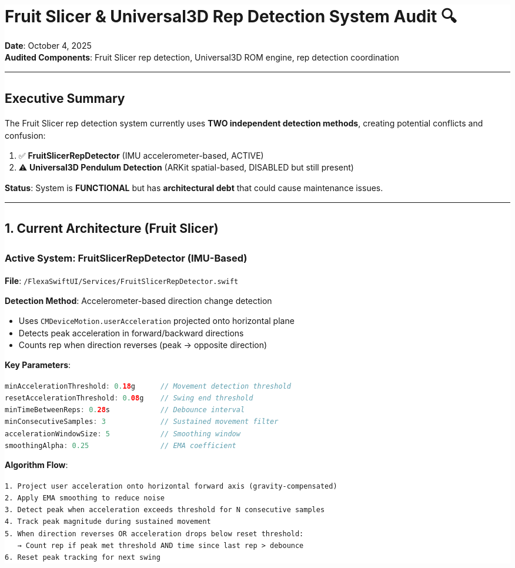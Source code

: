 # Fruit Slicer & Universal3D Rep Detection System Audit 🔍

**Date**: October 4, 2025  
**Audited Components**: Fruit Slicer rep detection, Universal3D ROM engine, rep detection coordination

---

## Executive Summary

The Fruit Slicer rep detection system currently uses **TWO independent detection methods**, creating potential conflicts and confusion:

1. ✅ **FruitSlicerRepDetector** (IMU accelerometer-based, ACTIVE)
2. ⚠️ **Universal3D Pendulum Detection** (ARKit spatial-based, DISABLED but still present)

**Status**: System is **FUNCTIONAL** but has **architectural debt** that could cause maintenance issues.

---

## 1. Current Architecture (Fruit Slicer)

### Active System: FruitSlicerRepDetector (IMU-Based)

**File**: `/FlexaSwiftUI/Services/FruitSlicerRepDetector.swift`

**Detection Method**: Accelerometer-based direction change detection
- Uses `CMDeviceMotion.userAcceleration` projected onto horizontal plane
- Detects peak acceleration in forward/backward directions
- Counts rep when direction reverses (peak → opposite direction)

**Key Parameters**:
```swift
minAccelerationThreshold: 0.18g      // Movement detection threshold
resetAccelerationThreshold: 0.08g    // Swing end threshold  
minTimeBetweenReps: 0.28s            // Debounce interval
minConsecutiveSamples: 3             // Sustained movement filter
accelerationWindowSize: 5            // Smoothing window
smoothingAlpha: 0.25                 // EMA coefficient
```

**Algorithm Flow**:
```
1. Project user acceleration onto horizontal forward axis (gravity-compensated)
2. Apply EMA smoothing to reduce noise
3. Detect peak when acceleration exceeds threshold for N consecutive samples
4. Track peak magnitude during sustained movement
5. When direction reverses OR acceleration drops below reset threshold:
   → Count rep if peak met threshold AND time since last rep > debounce
6. Reset peak tracking for next swing
```
